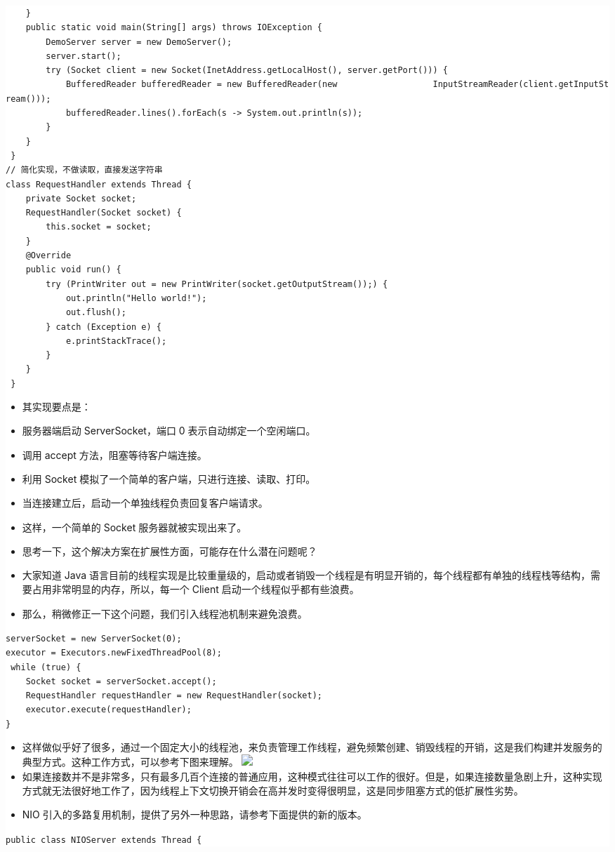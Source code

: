 ```
    }
    public static void main(String[] args) throws IOException {
        DemoServer server = new DemoServer();
        server.start();
        try (Socket client = new Socket(InetAddress.getLocalHost(), server.getPort())) {
            BufferedReader bufferedReader = new BufferedReader(new                   InputStreamReader(client.getInputStream()));
            bufferedReader.lines().forEach(s -> System.out.println(s));
        }
    }
 }
// 简化实现，不做读取，直接发送字符串
class RequestHandler extends Thread {
    private Socket socket;
    RequestHandler(Socket socket) {
        this.socket = socket;
    }
    @Override
    public void run() {
        try (PrintWriter out = new PrintWriter(socket.getOutputStream());) {
            out.println("Hello world!");
            out.flush();
        } catch (Exception e) {
            e.printStackTrace();
        }
    }
 }
```
- 其实现要点是：
> 
- 服务器端启动 ServerSocket，端口 0 表示自动绑定一个空闲端口。
>
- 调用 accept 方法，阻塞等待客户端连接。
>
- 利用 Socket 模拟了一个简单的客户端，只进行连接、读取、打印。
>
- 当连接建立后，启动一个单独线程负责回复客户端请求。
>
- 这样，一个简单的 Socket 服务器就被实现出来了。
>
- 思考一下，这个解决方案在扩展性方面，可能存在什么潜在问题呢？
>
- 大家知道 Java 语言目前的线程实现是比较重量级的，启动或者销毁一个线程是有明显开销的，每个线程都有单独的线程栈等结构，需要占用非常明显的内存，所以，每一个 Client 启动一个线程似乎都有些浪费。
>
- 那么，稍微修正一下这个问题，我们引入线程池机制来避免浪费。
```
serverSocket = new ServerSocket(0);
executor = Executors.newFixedThreadPool(8);
 while (true) {
    Socket socket = serverSocket.accept();
    RequestHandler requestHandler = new RequestHandler(socket);
    executor.execute(requestHandler);
}
```
- 这样做似乎好了很多，通过一个固定大小的线程池，来负责管理工作线程，避免频繁创建、销毁线程的开销，这是我们构建并发服务的典型方式。这种工作方式，可以参考下图来理解。
![](https://github.com/lu666666/notebooks/blob/master/java/0/1/pic/10.png)
- 如果连接数并不是非常多，只有最多几百个连接的普通应用，这种模式往往可以工作的很好。但是，如果连接数量急剧上升，这种实现方式就无法很好地工作了，因为线程上下文切换开销会在高并发时变得很明显，这是同步阻塞方式的低扩展性劣势。
>
- NIO 引入的多路复用机制，提供了另外一种思路，请参考下面提供的新的版本。
```
public class NIOServer extends Thread {
```